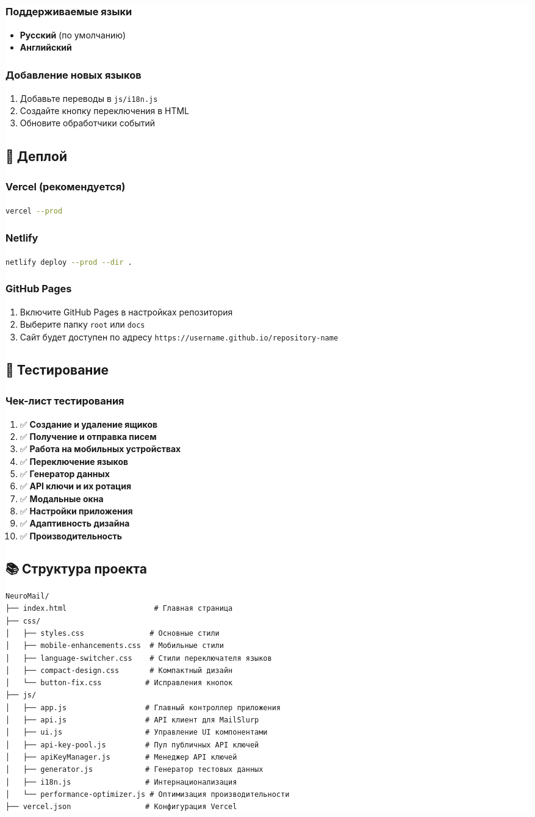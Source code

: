 ### Поддерживаемые языки
- **Русский** (по умолчанию)
- **Английский**

### Добавление новых языков
1. Добавьте переводы в `js/i18n.js`
2. Создайте кнопку переключения в HTML
3. Обновите обработчики событий

## 🚀 Деплой

### Vercel (рекомендуется)
```bash
vercel --prod
```

### Netlify
```bash
netlify deploy --prod --dir .
```

### GitHub Pages
1. Включите GitHub Pages в настройках репозитория
2. Выберите папку `root` или `docs`
3. Сайт будет доступен по адресу `https://username.github.io/repository-name`

## 🧪 Тестирование

### Чек-лист тестирования
1. ✅ **Создание и удаление ящиков**
2. ✅ **Получение и отправка писем**
3. ✅ **Работа на мобильных устройствах**
4. ✅ **Переключение языков**
5. ✅ **Генератор данных**
6. ✅ **API ключи и их ротация**
7. ✅ **Модальные окна**
8. ✅ **Настройки приложения**
9. ✅ **Адаптивность дизайна**
10. ✅ **Производительность**

## 📚 Структура проекта

```
NeuroMail/
├── index.html                    # Главная страница
├── css/
│   ├── styles.css               # Основные стили
│   ├── mobile-enhancements.css  # Мобильные стили
│   ├── language-switcher.css    # Стили переключателя языков
│   ├── compact-design.css       # Компактный дизайн
│   └── button-fix.css          # Исправления кнопок
├── js/
│   ├── app.js                  # Главный контроллер приложения
│   ├── api.js                  # API клиент для MailSlurp
│   ├── ui.js                   # Управление UI компонентами
│   ├── api-key-pool.js         # Пул публичных API ключей
│   ├── apiKeyManager.js        # Менеджер API ключей
│   ├── generator.js            # Генератор тестовых данных
│   ├── i18n.js                 # Интернационализация
│   └── performance-optimizer.js # Оптимизация производительности
├── vercel.json                 # Конфигурация Vercel
```